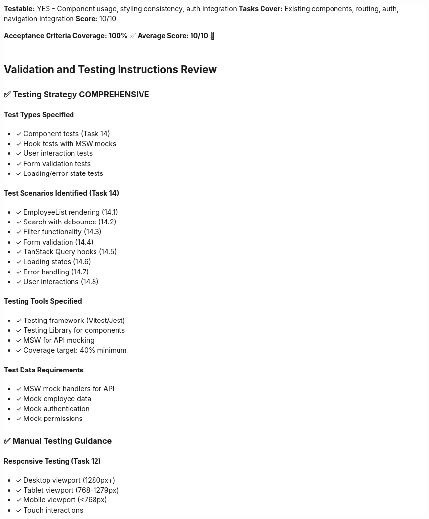 **Testable:** YES - Component usage, styling consistency, auth integration
**Tasks Cover:** Existing components, routing, auth, navigation integration
**Score:** 10/10

**Acceptance Criteria Coverage: 100%** ✅
**Average Score: 10/10** 🌟

---

## Validation and Testing Instructions Review

### ✅ Testing Strategy COMPREHENSIVE

#### Test Types Specified

- ✓ Component tests (Task 14)
- ✓ Hook tests with MSW mocks
- ✓ User interaction tests
- ✓ Form validation tests
- ✓ Loading/error state tests

#### Test Scenarios Identified (Task 14)

- ✓ EmployeeList rendering (14.1)
- ✓ Search with debounce (14.2)
- ✓ Filter functionality (14.3)
- ✓ Form validation (14.4)
- ✓ TanStack Query hooks (14.5)
- ✓ Loading states (14.6)
- ✓ Error handling (14.7)
- ✓ User interactions (14.8)

#### Testing Tools Specified

- ✓ Testing framework (Vitest/Jest)
- ✓ Testing Library for components
- ✓ MSW for API mocking
- ✓ Coverage target: 40% minimum

#### Test Data Requirements

- ✓ MSW mock handlers for API
- ✓ Mock employee data
- ✓ Mock authentication
- ✓ Mock permissions

### ✅ Manual Testing Guidance

#### Responsive Testing (Task 12)

- ✓ Desktop viewport (1280px+)
- ✓ Tablet viewport (768-1279px)
- ✓ Mobile viewport (<768px)
- ✓ Touch interactions
